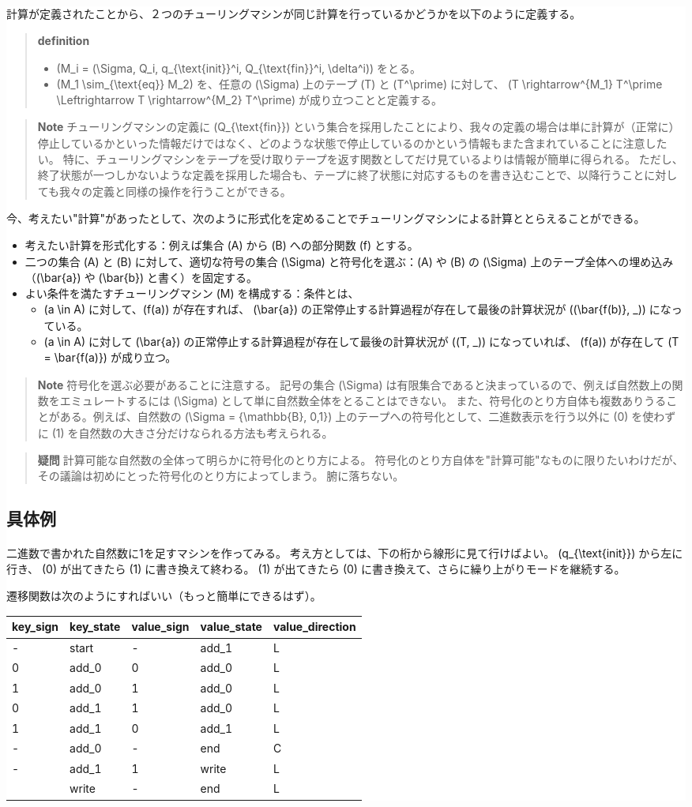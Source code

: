 計算が定義されたことから、２つのチューリングマシンが同じ計算を行っているかどうかを以下のように定義する。
> **definition**
> - \(M_i = (\Sigma, Q_i, q_{\text{init}}^i, Q_{\text{fin}}^i, \delta^i)\) をとる。
> - \(M_1 \sim_{\text{eq}} M_2\) を、任意の \(\Sigma\) 上のテープ \(T\) と \(T^\prime\) に対して、 \(T \rightarrow^{M_1} T^\prime \Leftrightarrow T \rightarrow^{M_2} T^\prime\) が成り立つことと定義する。

> **Note**
> チューリングマシンの定義に \(Q_{\text{fin}}\) という集合を採用したことにより、我々の定義の場合は単に計算が（正常に）停止しているかといった情報だけではなく、どのような状態で停止しているのかという情報もまた含まれていることに注意したい。
> 特に、チューリングマシンをテープを受け取りテープを返す関数としてだけ見ているよりは情報が簡単に得られる。
> ただし、終了状態が一つしかないような定義を採用した場合も、テープに終了状態に対応するものを書き込むことで、以降行うことに対しても我々の定義と同様の操作を行うことができる。

今、考えたい"計算"があったとして、次のように形式化を定めることでチューリングマシンによる計算ととらえることができる。
- 考えたい計算を形式化する：例えば集合 \(A\) から \(B\) への部分関数 \(f\) とする。
- 二つの集合 \(A\) と \(B\) に対して、適切な符号の集合 \(\Sigma\) と符号化を選ぶ：\(A\) や \(B\) の \(\Sigma\) 上のテープ全体への埋め込み（\(\bar{a}\) や \(\bar{b}\) と書く）を固定する。
- よい条件を満たすチューリングマシン \(M\) を構成する：条件とは、
    - \(a \in A\) に対して、\(f(a)\) が存在すれば、 \(\bar{a}\) の正常停止する計算過程が存在して最後の計算状況が \((\bar{f(b)}, \_)\) になっている。
    - \(a \in A\) に対して \(\bar{a}\) の正常停止する計算過程が存在して最後の計算状況が \((T, \_)\) になっていれば、 \(f(a)\) が存在して \(T = \bar{f(a)}\) が成り立つ。

> **Note**
> 符号化を選ぶ必要があることに注意する。
> 記号の集合 \(\Sigma\) は有限集合であると決まっているので、例えば自然数上の関数をエミュレートするには \(\Sigma\) として単に自然数全体をとることはできない。
> また、符号化のとり方自体も複数ありうることがある。例えば、自然数の \(\Sigma = \{\mathbb{B}, 0,1\}\) 上のテープへの符号化として、二進数表示を行う以外に \(0\) を使わずに \(1\) を自然数の大きさ分だけなられる方法も考えられる。

> **疑問**
> 計算可能な自然数の全体って明らかに符号化のとり方による。
> 符号化のとり方自体を"計算可能"なものに限りたいわけだが、その議論は初めにとった符号化のとり方によってしまう。
> 腑に落ちない。

## 具体例
二進数で書かれた自然数に1を足すマシンを作ってみる。
考え方としては、下の桁から線形に見て行けばよい。
\(q_{\text{init}}\) から左に行き、 \(0\) が出てきたら \(1\) に書き換えて終わる。
\(1\) が出てきたら \(0\) に書き換えて、さらに繰り上がりモードを継続する。

遷移関数は次のようにすればいい（もっと簡単にできるはず）。

| key_sign | key_state | value_sign | value_state | value_direction |
| --- | --- | --- | --- | --- |
| - | start | - | add_1| L |
| 0| add_0| 0| add_0| L |
| 1| add_0| 1| add_0| L |
| 0| add_1| 1| add_0| L |
| 1| add_1| 0| add_1| L |
| -| add_0| -| end| C |
| -| add_1| 1| write| L |
|  | write| -| end| L |
